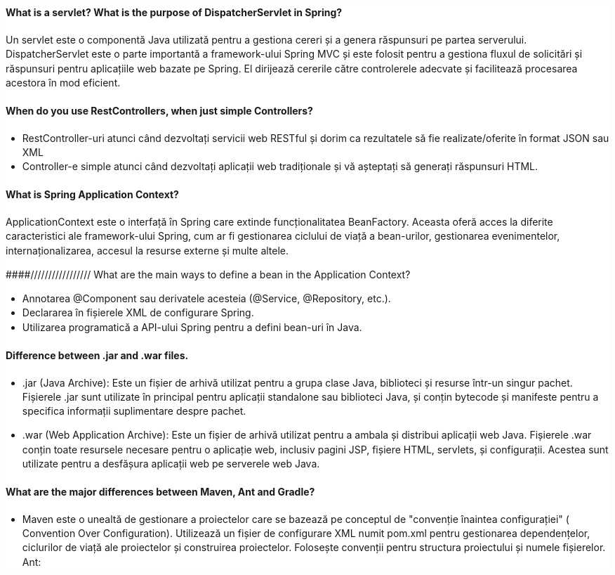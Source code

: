 #### What is a servlet? What is the purpose of DispatcherServlet in Spring?

Un servlet este o componentă Java utilizată pentru a gestiona cereri și a genera răspunsuri pe partea serverului.
DispatcherServlet este o parte importantă a framework-ului Spring MVC și este folosit pentru a gestiona fluxul de
solicitări și răspunsuri pentru aplicațiile web bazate pe Spring. El dirijează cererile către controlerele adecvate și
facilitează procesarea acestora în mod eficient.

#### When do you use RestControllers, when just simple Controllers?

- RestController-uri atunci când dezvoltați servicii web RESTful și dorim ca rezultatele să fie
  realizate/oferite în format JSON sau XML
- Controller-e simple atunci când dezvoltați aplicații web tradiționale și vă așteptați să generați răspunsuri HTML.

#### What is Spring Application Context?

ApplicationContext este o interfață în Spring care extinde funcționalitatea BeanFactory. Aceasta oferă acces la diferite
caracteristici ale framework-ului Spring, cum ar fi gestionarea ciclului de viață a bean-urilor, gestionarea
evenimentelor, internaționalizarea, accesul la resurse externe și multe altele.

####///////////////// What are the main ways to define a bean in the Application Context?

- Annotarea @Component sau derivatele acesteia (@Service, @Repository, etc.).
- Declararea în fișierele XML de configurare Spring.
- Utilizarea programatică a API-ului Spring pentru a defini bean-uri în Java.

#### Difference between .jar and .war files.

- .jar (Java Archive): Este un fișier de arhivă utilizat pentru a grupa clase Java, biblioteci și resurse într-un singur
  pachet. Fișierele .jar sunt utilizate în principal pentru aplicații standalone sau biblioteci Java, și conțin bytecode
  și manifeste pentru a specifica informații suplimentare despre pachet.

- .war (Web Application Archive): Este un fișier de arhivă utilizat pentru a ambala și distribui aplicații web Java.
  Fișierele .war conțin toate resursele necesare pentru o aplicație web, inclusiv pagini JSP, fișiere HTML, servlets, și
  configurații. Acestea sunt utilizate pentru a desfășura aplicații web pe serverele web Java.

#### What are the major differences between Maven, Ant and Gradle?

- Maven este o unealtă de gestionare a proiectelor care se bazează pe conceptul de "convenție înaintea configurației" (
  Convention Over Configuration).
  Utilizează un fișier de configurare XML numit pom.xml pentru gestionarea dependențelor, ciclurilor de viață ale
  proiectelor și construirea proiectelor.
  Folosește convenții pentru structura proiectului și numele fișierelor.
  Ant:
